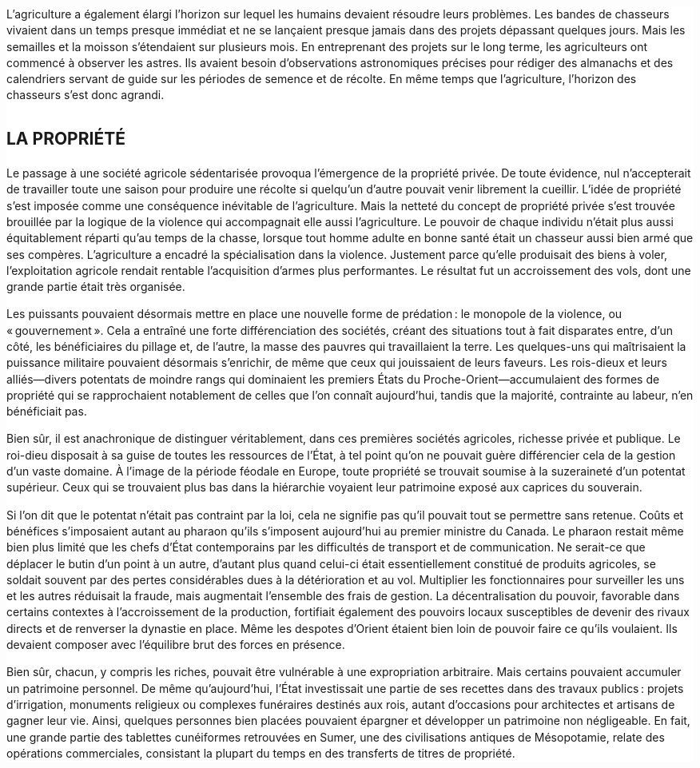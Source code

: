 L’agriculture a également élargi l’horizon sur lequel les humains devaient résoudre leurs problèmes. Les bandes de chasseurs vivaient dans un temps presque immédiat et ne se lançaient presque jamais dans des projets dépassant quelques jours. Mais les semailles et la moisson s’étendaient sur plusieurs mois. En entreprenant des projets sur le long terme, les agriculteurs ont commencé à observer les astres. Ils avaient besoin d’observations astronomiques précises pour rédiger des almanachs et des calendriers servant de guide sur les périodes de semence et de récolte. En même temps que l’agriculture, l’horizon des chasseurs s’est donc agrandi.

## LA PROPRIÉTÉ

Le passage à une société agricole sédentarisée provoqua l’émergence de la propriété privée. De toute évidence, nul n’accepterait de travailler toute une saison pour produire une récolte si quelqu’un d’autre pouvait venir librement la cueillir. L’idée de propriété s’est imposée comme une conséquence inévitable de l’agriculture. Mais la netteté du concept de propriété privée s’est trouvée brouillée par la logique de la violence qui accompagnait elle aussi l’agriculture. Le pouvoir de chaque individu n’était plus aussi équitablement réparti qu’au temps de la chasse, lorsque tout homme adulte en bonne santé était un chasseur aussi bien armé que ses compères. L’agriculture a encadré la spécialisation dans la violence. Justement parce qu’elle produisait des biens à voler, l’exploitation agricole rendait rentable l’acquisition d’armes plus performantes. Le résultat fut un accroissement des vols, dont une grande partie était très organisée.

Les puissants pouvaient désormais mettre en place une nouvelle forme de prédation : le monopole de la violence, ou « gouvernement ». Cela a entraîné une forte différenciation des sociétés, créant des situations tout à fait disparates entre, d’un côté, les bénéficiaires du pillage et, de l’autre, la masse des pauvres qui travaillaient la terre. Les quelques-uns qui maîtrisaient la puissance militaire pouvaient désormais s’enrichir, de même que ceux qui jouissaient de leurs faveurs. Les rois-dieux et leurs alliés—divers potentats de moindre rangs qui dominaient les premiers États du Proche-Orient—accumulaient des formes de propriété qui se rapprochaient notablement de celles que l’on connaît aujourd’hui, tandis que la majorité, contrainte au labeur, n’en bénéficiait pas.

Bien sûr, il est anachronique de distinguer véritablement, dans ces premières sociétés agricoles, richesse privée et publique. Le roi-dieu disposait à sa guise de toutes les ressources de l’État, à tel point qu’on ne pouvait guère différencier cela de la gestion d’un vaste domaine. À l’image de la période féodale en Europe, toute propriété se trouvait soumise à la suzeraineté d’un potentat supérieur. Ceux qui se trouvaient plus bas dans la hiérarchie voyaient leur patrimoine exposé aux caprices du souverain.

Si l’on dit que le potentat n’était pas contraint par la loi, cela ne signifie pas qu’il pouvait tout se permettre sans retenue. Coûts et bénéfices s’imposaient autant au pharaon qu’ils s’imposent aujourd’hui au premier ministre du Canada. Le pharaon restait même bien plus limité que les chefs d’État contemporains par les difficultés de transport et de communication. Ne serait-ce que déplacer le butin d’un point à un autre, d’autant plus quand celui-ci était essentiellement constitué de produits agricoles, se soldait souvent par des pertes considérables dues à la détérioration et au vol. Multiplier les fonctionnaires pour surveiller les uns et les autres réduisait la fraude, mais augmentait l’ensemble des frais de gestion. La décentralisation du pouvoir, favorable dans certains contextes à l’accroissement de la production, fortifiait également des pouvoirs locaux susceptibles de devenir des rivaux directs et de renverser la dynastie en place. Même les despotes d’Orient étaient bien loin de pouvoir faire ce qu’ils voulaient. Ils devaient composer avec l’équilibre brut des forces en présence.

Bien sûr, chacun, y compris les riches, pouvait être vulnérable à une expropriation arbitraire. Mais certains pouvaient accumuler un patrimoine personnel. De même qu’aujourd’hui, l’État investissait une partie de ses recettes dans des travaux publics : projets d’irrigation, monuments religieux ou complexes funéraires destinés aux rois, autant d’occasions pour architectes et artisans de gagner leur vie. Ainsi, quelques personnes bien placées pouvaient épargner et développer un patrimoine non négligeable. En fait, une grande partie des tablettes cunéiformes retrouvées en Sumer, une des civilisations antiques de Mésopotamie, relate des opérations commerciales, consistant la plupart du temps en des transferts de titres de propriété.
